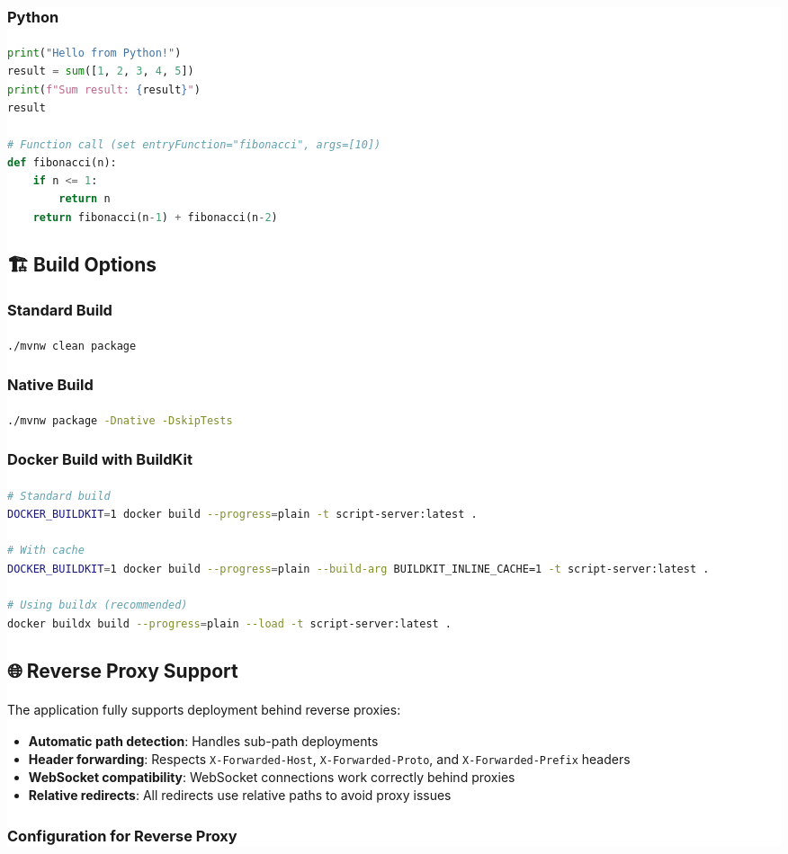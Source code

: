 ### Python

```python
print("Hello from Python!")
result = sum([1, 2, 3, 4, 5])
print(f"Sum result: {result}")
result

# Function call (set entryFunction="fibonacci", args=[10])
def fibonacci(n):
    if n <= 1:
        return n
    return fibonacci(n-1) + fibonacci(n-2)
```

## 🏗️ Build Options

### Standard Build
```bash
./mvnw clean package
```

### Native Build
```bash
./mvnw package -Dnative -DskipTests
```

### Docker Build with BuildKit
```bash
# Standard build
DOCKER_BUILDKIT=1 docker build --progress=plain -t script-server:latest .

# With cache
DOCKER_BUILDKIT=1 docker build --progress=plain --build-arg BUILDKIT_INLINE_CACHE=1 -t script-server:latest .

# Using buildx (recommended)
docker buildx build --progress=plain --load -t script-server:latest .
```

## 🌐 Reverse Proxy Support

The application fully supports deployment behind reverse proxies:

- **Automatic path detection**: Handles sub-path deployments
- **Header forwarding**: Respects `X-Forwarded-Host`, `X-Forwarded-Proto`, and `X-Forwarded-Prefix` headers
- **WebSocket compatibility**: WebSocket connections work correctly behind proxies
- **Relative redirects**: All redirects use relative paths to avoid proxy issues

### Configuration for Reverse Proxy

